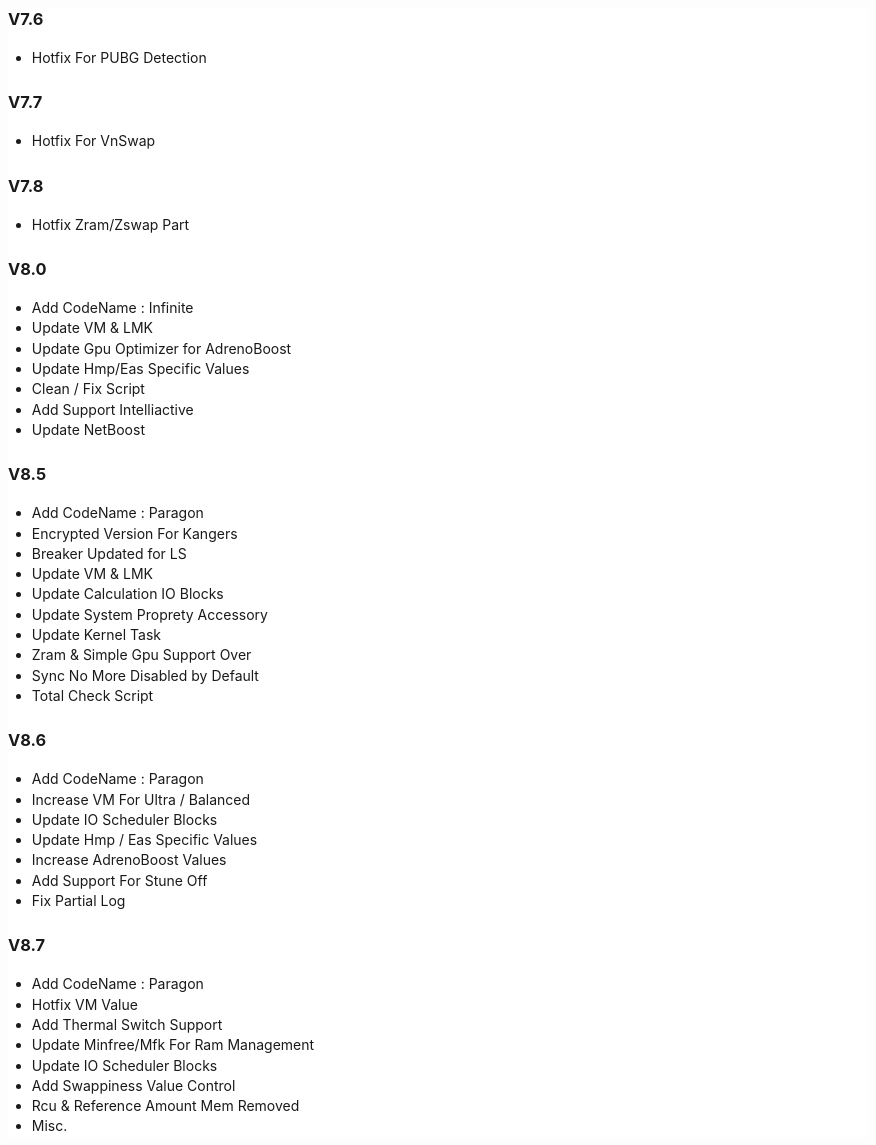 ### V7.6
- Hotfix For PUBG Detection

### V7.7
- Hotfix For VnSwap

### V7.8
- Hotfix Zram/Zswap Part

### V8.0
- Add CodeName : Infinite
- Update VM & LMK
- Update Gpu Optimizer for AdrenoBoost
- Update Hmp/Eas Specific Values
- Clean / Fix Script
- Add Support Intelliactive 
- Update NetBoost

### V8.5
- Add CodeName : Paragon
- Encrypted Version For Kangers
- Breaker Updated for LS
- Update VM & LMK
- Update Calculation IO Blocks 
- Update System Proprety Accessory
- Update Kernel Task
- Zram & Simple Gpu Support Over 
- Sync No More Disabled by Default
- Total Check Script

### V8.6
- Add CodeName : Paragon
- Increase VM For Ultra / Balanced
- Update IO Scheduler Blocks
- Update Hmp / Eas Specific Values
- Increase AdrenoBoost Values
- Add Support For Stune Off
- Fix Partial Log

### V8.7
- Add CodeName : Paragon
- Hotfix VM Value
- Add Thermal Switch Support
- Update Minfree/Mfk For Ram Management
- Update IO Scheduler Blocks
- Add Swappiness Value Control
- Rcu & Reference Amount Mem Removed
- Misc.
